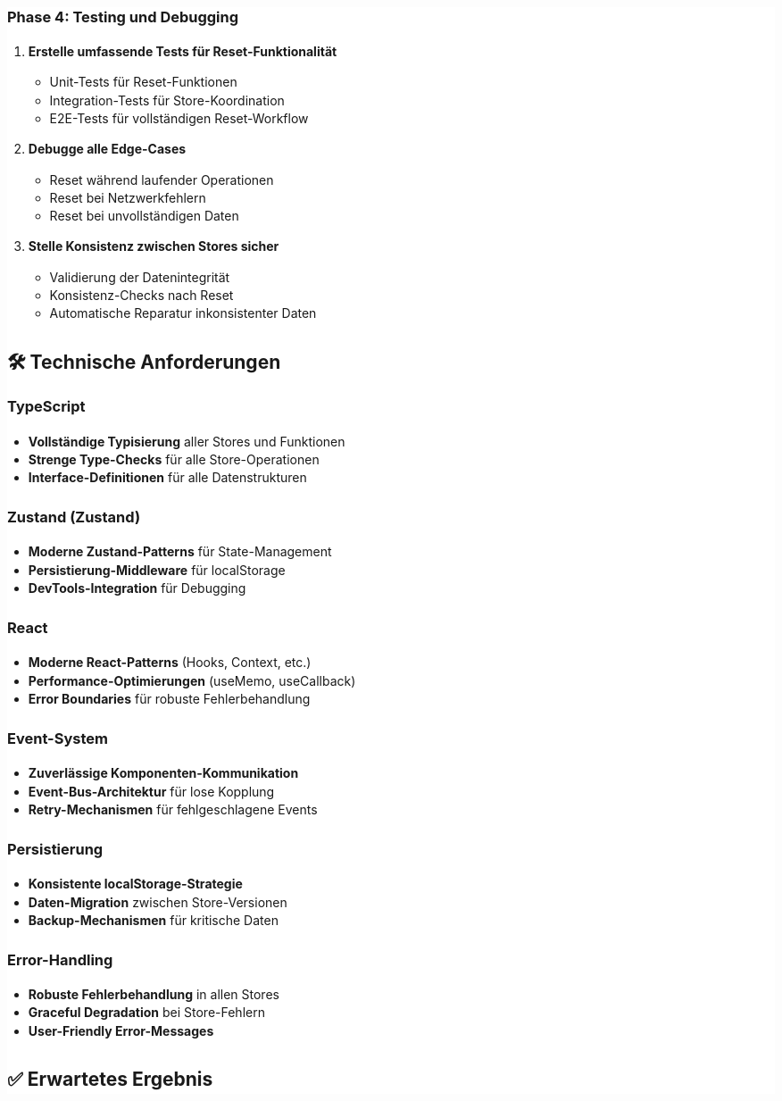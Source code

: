 ### Phase 4: Testing und Debugging
1. **Erstelle umfassende Tests für Reset-Funktionalität**
   - Unit-Tests für Reset-Funktionen
   - Integration-Tests für Store-Koordination
   - E2E-Tests für vollständigen Reset-Workflow

2. **Debugge alle Edge-Cases**
   - Reset während laufender Operationen
   - Reset bei Netzwerkfehlern
   - Reset bei unvollständigen Daten

3. **Stelle Konsistenz zwischen Stores sicher**
   - Validierung der Datenintegrität
   - Konsistenz-Checks nach Reset
   - Automatische Reparatur inkonsistenter Daten

## 🛠️ Technische Anforderungen

### TypeScript
- **Vollständige Typisierung** aller Stores und Funktionen
- **Strenge Type-Checks** für alle Store-Operationen
- **Interface-Definitionen** für alle Datenstrukturen

### Zustand (Zustand)
- **Moderne Zustand-Patterns** für State-Management
- **Persistierung-Middleware** für localStorage
- **DevTools-Integration** für Debugging

### React
- **Moderne React-Patterns** (Hooks, Context, etc.)
- **Performance-Optimierungen** (useMemo, useCallback)
- **Error Boundaries** für robuste Fehlerbehandlung

### Event-System
- **Zuverlässige Komponenten-Kommunikation**
- **Event-Bus-Architektur** für lose Kopplung
- **Retry-Mechanismen** für fehlgeschlagene Events

### Persistierung
- **Konsistente localStorage-Strategie**
- **Daten-Migration** zwischen Store-Versionen
- **Backup-Mechanismen** für kritische Daten

### Error-Handling
- **Robuste Fehlerbehandlung** in allen Stores
- **Graceful Degradation** bei Store-Fehlern
- **User-Friendly Error-Messages**

## ✅ Erwartetes Ergebnis

